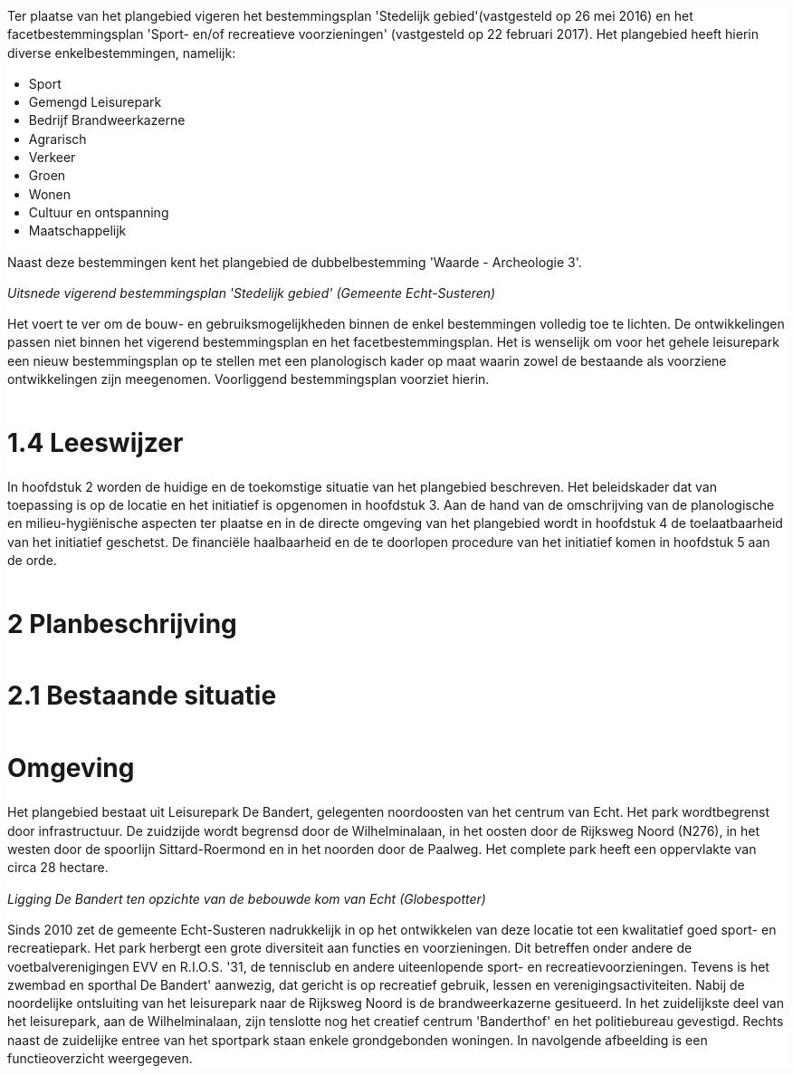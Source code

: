 Ter plaatse van het plangebied vigeren het bestemmingsplan 'Stedelijk gebied'(vastgesteld op 26 mei 2016) en het facetbestemmingsplan 'Sport- en/of recreatieve voorzieningen' (vastgesteld op 22 februari 2017). Het plangebied heeft hierin diverse enkelbestemmingen, namelijk:

- Sport
- Gemengd Leisurepark
- Bedrijf Brandweerkazerne
- Agrarisch
- Verkeer
- Groen
- Wonen
- Cultuur en ontspanning
- Maatschappelijk

Naast deze bestemmingen kent het plangebied de dubbelbestemming 'Waarde - Archeologie 3'.

*Uitsnede vigerend bestemmingsplan 'Stedelijk gebied' (Gemeente Echt-Susteren)*

Het voert te ver om de bouw- en gebruiksmogelijkheden binnen de enkel bestemmingen volledig toe te lichten. De ontwikkelingen passen niet binnen het vigerend bestemmingsplan en het facetbestemmingsplan. Het is wenselijk om voor het gehele leisurepark een nieuw bestemmingsplan op te stellen met een planologisch kader op maat waarin zowel de bestaande als voorziene ontwikkelingen zijn meegenomen. Voorliggend bestemmingsplan voorziet hierin.

# **1.4 Leeswijzer**

<span id="page-8-0"></span>In hoofdstuk 2 worden de huidige en de toekomstige situatie van het plangebied beschreven. Het beleidskader dat van toepassing is op de locatie en het initiatief is opgenomen in hoofdstuk 3. Aan de hand van de omschrijving van de planologische en milieu-hygiënische aspecten ter plaatse en in de directe omgeving van het plangebied wordt in hoofdstuk 4 de toelaatbaarheid van het initiatief geschetst. De financiële haalbaarheid en de te doorlopen procedure van het initiatief komen in hoofdstuk 5 aan de orde.

# <span id="page-9-0"></span>**2 Planbeschrijving**

# **2.1 Bestaande situatie**

# <span id="page-9-1"></span>**Omgeving**

Het plangebied bestaat uit Leisurepark De Bandert, gelegenten noordoosten van het centrum van Echt. Het park wordtbegrenst door infrastructuur. De zuidzijde wordt begrensd door de Wilhelminalaan, in het oosten door de Rijksweg Noord (N276), in het westen door de spoorlijn Sittard-Roermond en in het noorden door de Paalweg. Het complete park heeft een oppervlakte van circa 28 hectare.

*Ligging De Bandert ten opzichte van de bebouwde kom van Echt (Globespotter)*

Sinds 2010 zet de gemeente Echt-Susteren nadrukkelijk in op het ontwikkelen van deze locatie tot een kwalitatief goed sport- en recreatiepark. Het park herbergt een grote diversiteit aan functies en voorzieningen. Dit betreffen onder andere de voetbalverenigingen EVV en R.I.O.S. '31, de tennisclub en andere uiteenlopende sport- en recreatievoorzieningen. Tevens is het zwembad en sporthal De Bandert' aanwezig, dat gericht is op recreatief gebruik, lessen en verenigingsactiviteiten. Nabij de noordelijke ontsluiting van het leisurepark naar de Rijksweg Noord is de brandweerkazerne gesitueerd. In het zuidelijkste deel van het leisurepark, aan de Wilhelminalaan, zijn tenslotte nog het creatief centrum 'Banderthof' en het politiebureau gevestigd. Rechts naast de zuidelijke entree van het sportpark staan enkele grondgebonden woningen. In navolgende afbeelding is een functieoverzicht weergegeven.
